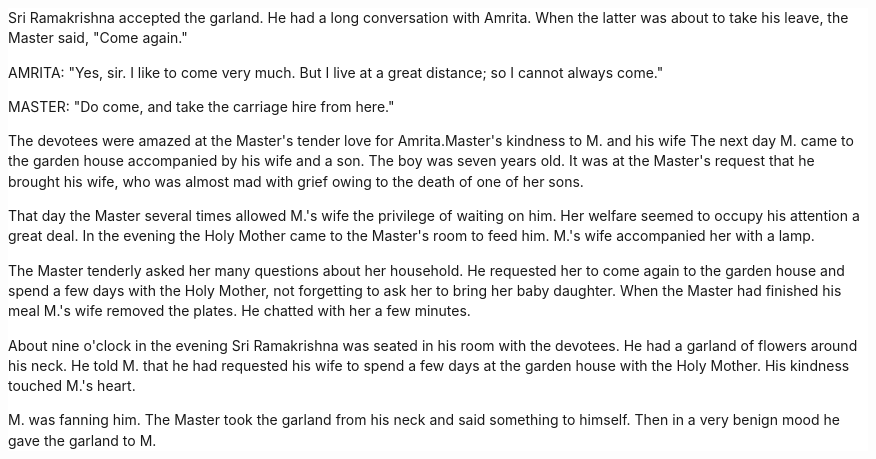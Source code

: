 Sri Ramakrishna accepted the garland. He had a long conversation with Amrita. When
the latter was about to take his leave, the Master said, "Come again."

AMRITA: "Yes, sir. I like to come very much. But I live at a great distance; so I cannot always come."

MASTER: "Do come, and take the carriage hire from here."

The devotees were amazed at the Master's tender love for Amrita.Master's kindness to M. and his wife
The next day M. came to the garden house accompanied by his wife and a son. The boy was seven years old. It was at the Master's request that he brought his wife, who was
almost mad with grief owing to the death of one of her sons.

That day the Master several times allowed M.'s wife the privilege of waiting on him. Her welfare seemed to occupy his attention a great deal. In the evening the Holy Mother
came to the Master's room to feed him. M.'s wife accompanied her with a lamp. 

The Master tenderly asked her many questions about her household. He requested her to
come again to the garden house and spend a few days with the Holy Mother, not forgetting to ask her to bring her baby daughter. When the Master had finished his meal M.'s wife removed the plates. He chatted with her a few minutes. 

About nine o'clock in the evening Sri Ramakrishna was seated in his room with the devotees. He had a garland of flowers around his neck. He told M. that he had requested his wife to spend a few days at the garden house with the Holy Mother. His kindness
touched M.'s heart.

M. was fanning him. The Master took the garland from his neck and said something to himself. Then in a very benign mood he gave the garland to M.
